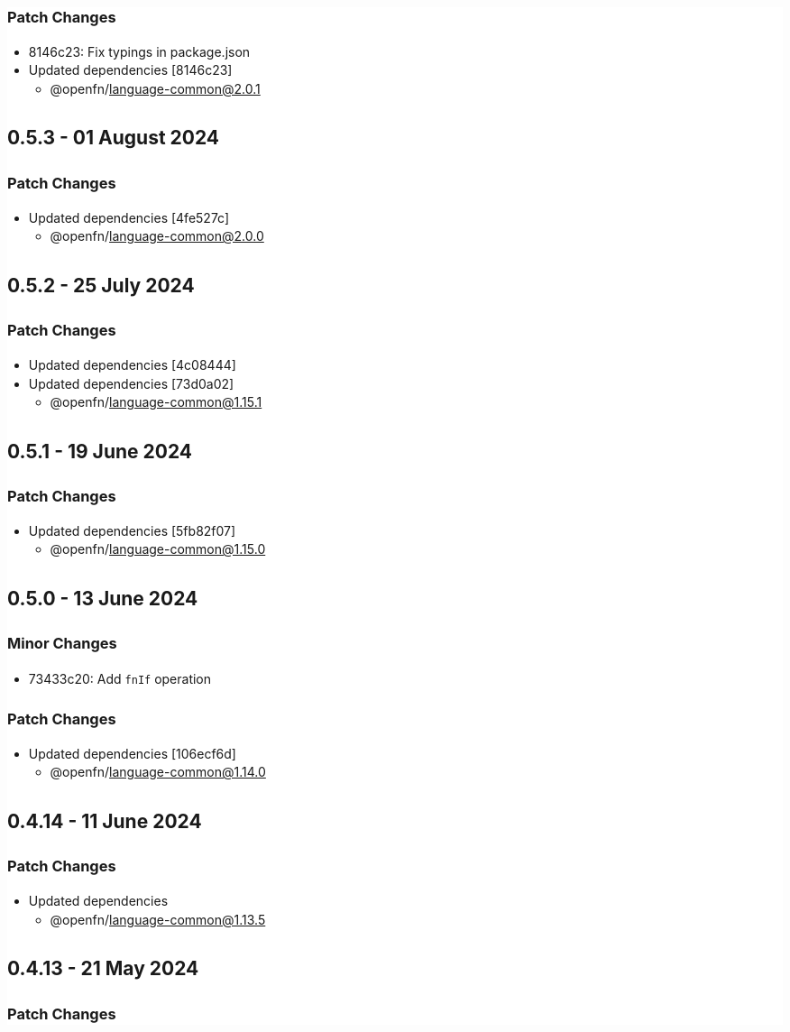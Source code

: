 ### Patch Changes

- 8146c23: Fix typings in package.json
- Updated dependencies \[8146c23]
  - @openfn/language-common@2.0.1

## 0.5.3 - 01 August 2024

### Patch Changes

- Updated dependencies \[4fe527c]
  - @openfn/language-common@2.0.0

## 0.5.2 - 25 July 2024

### Patch Changes

- Updated dependencies \[4c08444]
- Updated dependencies \[73d0a02]
  - @openfn/language-common@1.15.1

## 0.5.1 - 19 June 2024

### Patch Changes

- Updated dependencies \[5fb82f07]
  - @openfn/language-common@1.15.0

## 0.5.0 - 13 June 2024

### Minor Changes

- 73433c20: Add `fnIf` operation

### Patch Changes

- Updated dependencies \[106ecf6d]
  - @openfn/language-common@1.14.0

## 0.4.14 - 11 June 2024

### Patch Changes

- Updated dependencies
  - @openfn/language-common@1.13.5

## 0.4.13 - 21 May 2024

### Patch Changes
